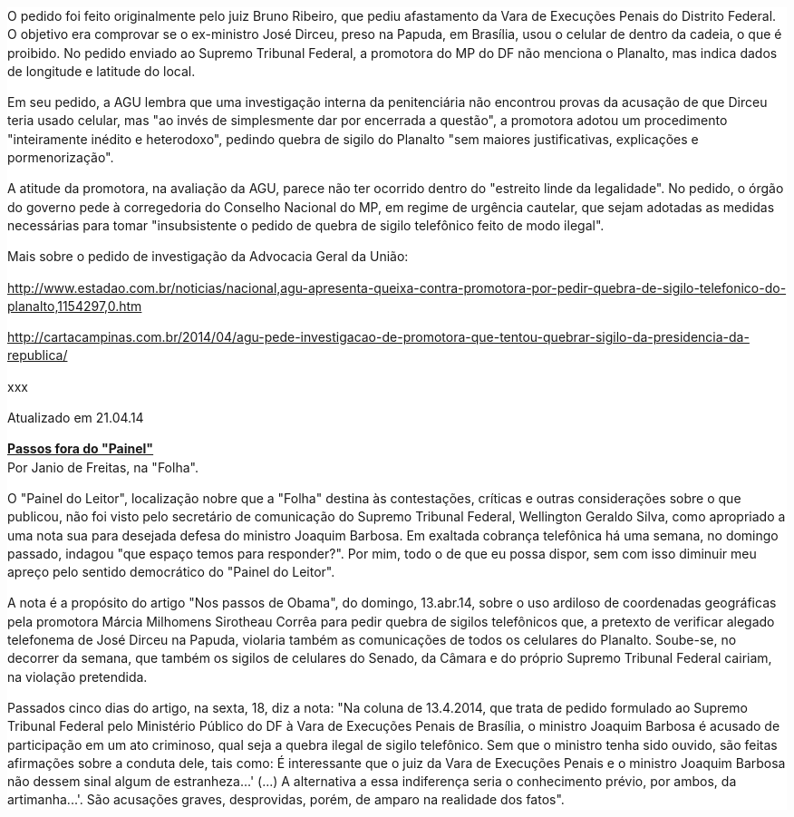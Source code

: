 O pedido foi feito originalmente pelo juiz Bruno Ribeiro, que pediu afastamento da Vara de Execuções Penais do Distrito Federal. O objetivo era comprovar se o ex-ministro José Dirceu, preso na Papuda, em Brasília, usou o celular de dentro da cadeia, o que é proibido. No pedido enviado ao Supremo Tribunal Federal, a promotora do MP do DF não menciona o Planalto, mas indica dados de longitude e latitude do local.

Em seu pedido, a AGU lembra que uma investigação interna da penitenciária não encontrou provas da acusação de que Dirceu teria usado celular, mas "ao invés de simplesmente dar por encerrada a questão", a promotora adotou um procedimento "inteiramente inédito e heterodoxo", pedindo quebra de sigilo do Planalto "sem maiores justificativas, explicações e pormenorização".

A atitude da promotora, na avaliação da AGU, parece não ter ocorrido dentro do "estreito linde da legalidade". No pedido, o órgão do governo pede à corregedoria do Conselho Nacional do MP, em regime de urgência cautelar, que sejam adotadas as medidas necessárias para tomar "insubsistente o pedido de quebra de sigilo telefônico feito de modo ilegal".

Mais sobre o pedido de investigação da Advocacia Geral da União:

<http://www.estadao.com.br/noticias/nacional,agu-apresenta-queixa-contra-promotora-por-pedir-quebra-de-sigilo-telefonico-do-planalto,1154297,0.htm>

[](http://www.estadao.com.br/noticias/nacional,agu-apresenta-queixa-contra-promotora-por-pedir-quebra-de-sigilo-telefonico-do-planalto,1154297,0.htm)<http://cartacampinas.com.br/2014/04/agu-pede-investigacao-de-promotora-que-tentou-quebrar-sigilo-da-presidencia-da-republica/>

[](http://cartacampinas.com.br/2014/04/agu-pede-investigacao-de-promotora-que-tentou-quebrar-sigilo-da-presidencia-da-republica/)xxx

Atualizado em 21.04.14

**[Passos fora do "Painel"](http://www1.folha.uol.com.br/colunas/janiodefreitas/2014/04/1442859-passos-fora-do-painel.shtml)**\
Por Janio de Freitas, na "Folha".

O "Painel do Leitor", localização nobre que a "Folha" destina às contestações, críticas e outras considerações sobre o que publicou, não foi visto pelo secretário de comunicação do Supremo Tribunal Federal, Wellington Geraldo Silva, como apropriado a uma nota sua para desejada defesa do ministro Joaquim Barbosa. Em exaltada cobrança telefônica há uma semana, no domingo passado, indagou "que espaço temos para responder?". Por mim, todo o de que eu possa dispor, sem com isso diminuir meu apreço pelo sentido democrático do "Painel do Leitor".

A nota é a propósito do artigo "Nos passos de Obama", do domingo, 13.abr.14, sobre o uso ardiloso de coordenadas geográficas pela promotora Márcia Milhomens Sirotheau Corrêa para pedir quebra de sigilos telefônicos que, a pretexto de verificar alegado telefonema de José Dirceu na Papuda, violaria também as comunicações de todos os celulares do Planalto. Soube-se, no decorrer da semana, que também os sigilos de celulares do Senado, da Câmara e do próprio Supremo Tribunal Federal cairiam, na violação pretendida.

Passados cinco dias do artigo, na sexta, 18, diz a nota: "Na coluna de 13.4.2014, que trata de pedido formulado ao Supremo Tribunal Federal pelo Ministério Público do DF à Vara de Execuções Penais de Brasília, o ministro Joaquim Barbosa é acusado de participação em um ato criminoso, qual seja a quebra ilegal de sigilo telefônico. Sem que o ministro tenha sido ouvido, são feitas afirmações sobre a conduta dele, tais como: É interessante que o juiz da Vara de Execuções Penais e o ministro Joaquim Barbosa não dessem sinal algum de estranheza...' (...) A alternativa a essa indiferença seria o conhecimento prévio, por ambos, da artimanha...'. São acusações graves, desprovidas, porém, de amparo na realidade dos fatos".
